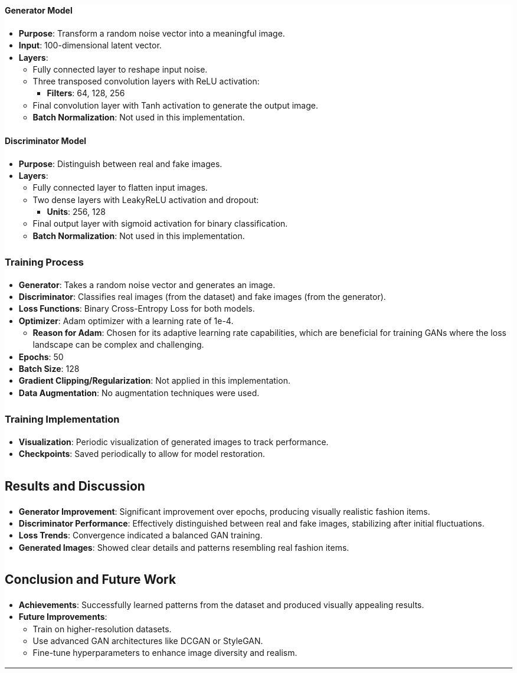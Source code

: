 #### Generator Model
- **Purpose**: Transform a random noise vector into a meaningful image.
- **Input**: 100-dimensional latent vector.
- **Layers**:
  - Fully connected layer to reshape input noise.
  - Three transposed convolution layers with ReLU activation:
    - **Filters**: 64, 128, 256
  - Final convolution layer with Tanh activation to generate the output image.
  - **Batch Normalization**: Not used in this implementation.

#### Discriminator Model
- **Purpose**: Distinguish between real and fake images.
- **Layers**:
  - Fully connected layer to flatten input images.
  - Two dense layers with LeakyReLU activation and dropout:
    - **Units**: 256, 128
  - Final output layer with sigmoid activation for binary classification.
  - **Batch Normalization**: Not used in this implementation.

### Training Process
- **Generator**: Takes a random noise vector and generates an image.
- **Discriminator**: Classifies real images (from the dataset) and fake images (from the generator).
- **Loss Functions**: Binary Cross-Entropy Loss for both models.
- **Optimizer**: Adam optimizer with a learning rate of 1e-4.
  - **Reason for Adam**: Chosen for its adaptive learning rate capabilities, which are beneficial for training GANs where the loss landscape can be complex and challenging.
- **Epochs**: 50
- **Batch Size**: 128
- **Gradient Clipping/Regularization**: Not applied in this implementation.
- **Data Augmentation**: No augmentation techniques were used.

### Training Implementation
- **Visualization**: Periodic visualization of generated images to track performance.
- **Checkpoints**: Saved periodically to allow for model restoration.

## Results and Discussion
- **Generator Improvement**: Significant improvement over epochs, producing visually realistic fashion items.
- **Discriminator Performance**: Effectively distinguished between real and fake images, stabilizing after initial fluctuations.
- **Loss Trends**: Convergence indicated a balanced GAN training.
- **Generated Images**: Showed clear details and patterns resembling real fashion items.

## Conclusion and Future Work
- **Achievements**: Successfully learned patterns from the dataset and produced visually appealing results.
- **Future Improvements**:
  - Train on higher-resolution datasets.
  - Use advanced GAN architectures like DCGAN or StyleGAN.
  - Fine-tune hyperparameters to enhance image diversity and realism.

---
